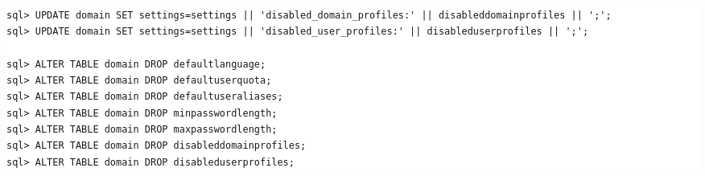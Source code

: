 ```
sql> UPDATE domain SET settings=settings || 'disabled_domain_profiles:' || disableddomainprofiles || ';';
sql> UPDATE domain SET settings=settings || 'disabled_user_profiles:' || disableduserprofiles || ';';

sql> ALTER TABLE domain DROP defaultlanguage;
sql> ALTER TABLE domain DROP defaultuserquota;
sql> ALTER TABLE domain DROP defaultuseraliases;
sql> ALTER TABLE domain DROP minpasswordlength;
sql> ALTER TABLE domain DROP maxpasswordlength;
sql> ALTER TABLE domain DROP disableddomainprofiles;
sql> ALTER TABLE domain DROP disableduserprofiles;
```

